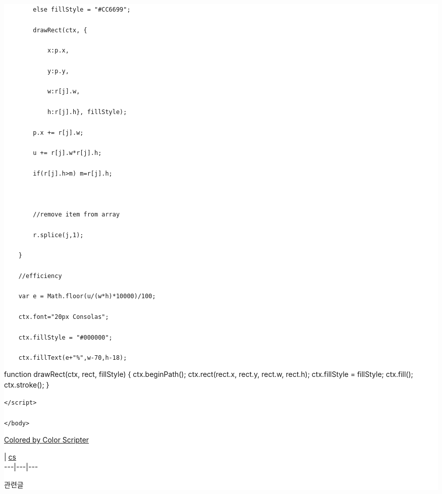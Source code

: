             else fillStyle = "#CC6699";

            drawRect(ctx, {

                x:p.x,

                y:p.y,

                w:r[j].w,

                h:r[j].h}, fillStyle);

            p.x += r[j].w;

            u += r[j].w*r[j].h;

            if(r[j].h>m) m=r[j].h;



            //remove item from array

            r.splice(j,1);

        }

        //efficiency

        var e = Math.floor(u/(w*h)*10000)/100; 

        ctx.font="20px Consolas";

        ctx.fillStyle = "#000000";

        ctx.fillText(e+"%",w-70,h-18);

  

  

function drawRect(ctx, rect, fillStyle) { ctx.beginPath(); ctx.rect(rect.x,
rect.y, rect.w, rect.h); ctx.fillStyle = fillStyle; ctx.fill(); ctx.stroke();
}

    </script>

    </body>

</html>

[Colored by Color Scripter](http://colorscripter.com/info#e)

| [cs](http://colorscripter.com/info#e)  
---|---|---  
  
  

  

  

  

  

  

관련글
